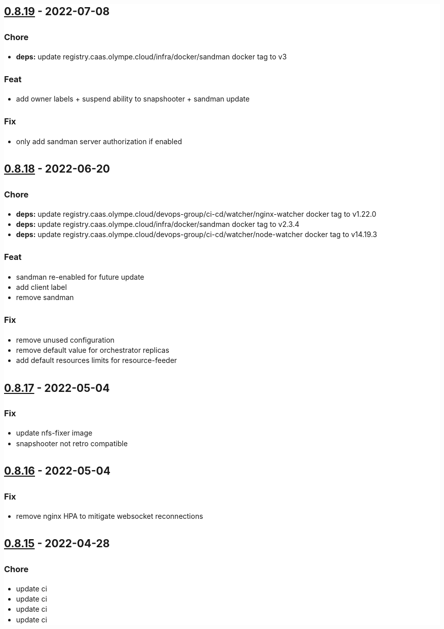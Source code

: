 
<a name="0.8.19"></a>
## [0.8.19] - 2022-07-08
### Chore
- **deps:** update registry.caas.olympe.cloud/infra/docker/sandman docker tag to v3

### Feat
- add owner labels + suspend ability to snapshooter + sandman update

### Fix
- only add sandman server authorization if enabled


<a name="0.8.18"></a>
## [0.8.18] - 2022-06-20
### Chore
- **deps:** update registry.caas.olympe.cloud/devops-group/ci-cd/watcher/nginx-watcher docker tag to v1.22.0
- **deps:** update registry.caas.olympe.cloud/infra/docker/sandman docker tag to v2.3.4
- **deps:** update registry.caas.olympe.cloud/devops-group/ci-cd/watcher/node-watcher docker tag to v14.19.3

### Feat
- sandman re-enabled for future update
- add client label
- remove sandman

### Fix
- remove unused configuration
- remove default value for orchestrator replicas
- add default resources limits for resource-feeder


<a name="0.8.17"></a>
## [0.8.17] - 2022-05-04
### Fix
- update nfs-fixer image
- snapshooter not retro compatible


<a name="0.8.16"></a>
## [0.8.16] - 2022-05-04
### Fix
- remove nginx HPA to mitigate websocket reconnections


<a name="0.8.15"></a>
## [0.8.15] - 2022-04-28
### Chore
- update ci
- update ci
- update ci
- update ci


[Unreleased]: https://gitlab.caas.olympe.io/devops-group/helm/composer/compare/0.9.0...HEAD
[0.9.0]: https://gitlab.caas.olympe.io/devops-group/helm/composer/compare/0.8.23...0.9.0
[0.8.23]: https://gitlab.caas.olympe.io/devops-group/helm/composer/compare/0.8.22...0.8.23
[0.8.22]: https://gitlab.caas.olympe.io/devops-group/helm/composer/compare/0.8.20...0.8.22
[0.8.20]: https://gitlab.caas.olympe.io/devops-group/helm/composer/compare/0.8.19...0.8.20
[0.8.19]: https://gitlab.caas.olympe.io/devops-group/helm/composer/compare/0.8.18...0.8.19
[0.8.18]: https://gitlab.caas.olympe.io/devops-group/helm/composer/compare/0.8.17...0.8.18
[0.8.17]: https://gitlab.caas.olympe.io/devops-group/helm/composer/compare/0.8.16...0.8.17
[0.8.16]: https://gitlab.caas.olympe.io/devops-group/helm/composer/compare/0.8.15...0.8.16
[0.8.15]: https://gitlab.caas.olympe.io/devops-group/helm/composer/compare/0.8.14...0.8.15
[0.8.14]: https://gitlab.caas.olympe.io/devops-group/helm/composer/compare/0.8.13...0.8.14
[0.8.13]: https://gitlab.caas.olympe.io/devops-group/helm/composer/compare/0.8.12...0.8.13
[0.8.12]: https://gitlab.caas.olympe.io/devops-group/helm/composer/compare/0.8.10...0.8.12
[0.8.10]: https://gitlab.caas.olympe.io/devops-group/helm/composer/compare/0.8.9...0.8.10
[0.8.9]: https://gitlab.caas.olympe.io/devops-group/helm/composer/compare/0.8.8...0.8.9
[0.8.8]: https://gitlab.caas.olympe.io/devops-group/helm/composer/compare/0.8.7...0.8.8
[0.8.7]: https://gitlab.caas.olympe.io/devops-group/helm/composer/compare/0.8.6...0.8.7
[0.8.6]: https://gitlab.caas.olympe.io/devops-group/helm/composer/compare/0.8.5...0.8.6
[0.8.5]: https://gitlab.caas.olympe.io/devops-group/helm/composer/compare/0.8.4...0.8.5
[0.8.4]: https://gitlab.caas.olympe.io/devops-group/helm/composer/compare/0.8.3...0.8.4
[0.8.3]: https://gitlab.caas.olympe.io/devops-group/helm/composer/compare/0.8.2...0.8.3
[0.8.2]: https://gitlab.caas.olympe.io/devops-group/helm/composer/compare/0.8.1...0.8.2
[0.8.1]: https://gitlab.caas.olympe.io/devops-group/helm/composer/compare/0.8.0...0.8.1
[0.8.0]: https://gitlab.caas.olympe.io/devops-group/helm/composer/compare/0.7.13...0.8.0
[0.7.13]: https://gitlab.caas.olympe.io/devops-group/helm/composer/compare/0.7.12...0.7.13
[0.7.12]: https://gitlab.caas.olympe.io/devops-group/helm/composer/compare/0.7.11...0.7.12
[0.7.11]: https://gitlab.caas.olympe.io/devops-group/helm/composer/compare/0.7.10...0.7.11
[0.7.10]: https://gitlab.caas.olympe.io/devops-group/helm/composer/compare/0.7.9...0.7.10
[0.7.9]: https://gitlab.caas.olympe.io/devops-group/helm/composer/compare/0.7.8...0.7.9
[0.7.8]: https://gitlab.caas.olympe.io/devops-group/helm/composer/compare/0.7.7...0.7.8
[0.7.7]: https://gitlab.caas.olympe.io/devops-group/helm/composer/compare/0.7.6...0.7.7
[0.7.6]: https://gitlab.caas.olympe.io/devops-group/helm/composer/compare/0.7.5...0.7.6
[0.7.5]: https://gitlab.caas.olympe.io/devops-group/helm/composer/compare/0.7.4...0.7.5
[0.7.4]: https://gitlab.caas.olympe.io/devops-group/helm/composer/compare/0.7.3...0.7.4
[0.7.3]: https://gitlab.caas.olympe.io/devops-group/helm/composer/compare/0.5.13...0.7.3
[0.5.13]: https://gitlab.caas.olympe.io/devops-group/helm/composer/compare/0.7.2...0.5.13
[0.7.2]: https://gitlab.caas.olympe.io/devops-group/helm/composer/compare/0.7.1...0.7.2
[0.7.1]: https://gitlab.caas.olympe.io/devops-group/helm/composer/compare/0.7.0...0.7.1
[0.7.0]: https://gitlab.caas.olympe.io/devops-group/helm/composer/compare/0.6.10...0.7.0
[0.6.10]: https://gitlab.caas.olympe.io/devops-group/helm/composer/compare/0.5.12...0.6.10
[0.5.12]: https://gitlab.caas.olympe.io/devops-group/helm/composer/compare/0.6.9...0.5.12
[0.6.9]: https://gitlab.caas.olympe.io/devops-group/helm/composer/compare/0.6.8...0.6.9
[0.6.8]: https://gitlab.caas.olympe.io/devops-group/helm/composer/compare/0.5.11...0.6.8
[0.5.11]: https://gitlab.caas.olympe.io/devops-group/helm/composer/compare/0.6.7...0.5.11
[0.6.7]: https://gitlab.caas.olympe.io/devops-group/helm/composer/compare/0.6.6...0.6.7
[0.6.6]: https://gitlab.caas.olympe.io/devops-group/helm/composer/compare/0.5.10...0.6.6
[0.5.10]: https://gitlab.caas.olympe.io/devops-group/helm/composer/compare/0.6.5...0.5.10
[0.6.5]: https://gitlab.caas.olympe.io/devops-group/helm/composer/compare/0.6.4...0.6.5
[0.6.4]: https://gitlab.caas.olympe.io/devops-group/helm/composer/compare/0.6.3...0.6.4
[0.6.3]: https://gitlab.caas.olympe.io/devops-group/helm/composer/compare/0.6.2...0.6.3
[0.6.2]: https://gitlab.caas.olympe.io/devops-group/helm/composer/compare/0.6.1...0.6.2
[0.6.1]: https://gitlab.caas.olympe.io/devops-group/helm/composer/compare/0.6.0...0.6.1
[0.6.0]: https://gitlab.caas.olympe.io/devops-group/helm/composer/compare/0.5.9...0.6.0
[0.5.9]: https://gitlab.caas.olympe.io/devops-group/helm/composer/compare/0.5.8...0.5.9
[0.5.8]: https://gitlab.caas.olympe.io/devops-group/helm/composer/compare/0.5.7...0.5.8
[0.5.7]: https://gitlab.caas.olympe.io/devops-group/helm/composer/compare/0.5.6...0.5.7
[0.5.6]: https://gitlab.caas.olympe.io/devops-group/helm/composer/compare/0.5.5...0.5.6
[0.5.5]: https://gitlab.caas.olympe.io/devops-group/helm/composer/compare/0.5.4...0.5.5
[0.5.4]: https://gitlab.caas.olympe.io/devops-group/helm/composer/compare/0.5.3...0.5.4
[0.5.3]: https://gitlab.caas.olympe.io/devops-group/helm/composer/compare/0.5.2...0.5.3
[0.5.2]: https://gitlab.caas.olympe.io/devops-group/helm/composer/compare/0.5.1...0.5.2
[0.5.1]: https://gitlab.caas.olympe.io/devops-group/helm/composer/compare/0.5.0...0.5.1
[0.5.0]: https://gitlab.caas.olympe.io/devops-group/helm/composer/compare/0.4.8...0.5.0
[0.4.8]: https://gitlab.caas.olympe.io/devops-group/helm/composer/compare/0.4.7...0.4.8
[0.4.7]: https://gitlab.caas.olympe.io/devops-group/helm/composer/compare/0.4.6...0.4.7
[0.4.6]: https://gitlab.caas.olympe.io/devops-group/helm/composer/compare/0.4.5...0.4.6
[0.4.5]: https://gitlab.caas.olympe.io/devops-group/helm/composer/compare/0.4.4...0.4.5
[0.4.4]: https://gitlab.caas.olympe.io/devops-group/helm/composer/compare/0.4.3...0.4.4
[0.4.3]: https://gitlab.caas.olympe.io/devops-group/helm/composer/compare/0.4.2...0.4.3
[0.4.2]: https://gitlab.caas.olympe.io/devops-group/helm/composer/compare/0.4.1...0.4.2
[0.4.1]: https://gitlab.caas.olympe.io/devops-group/helm/composer/compare/0.4.0...0.4.1
[0.4.0]: https://gitlab.caas.olympe.io/devops-group/helm/composer/compare/0.3.6...0.4.0